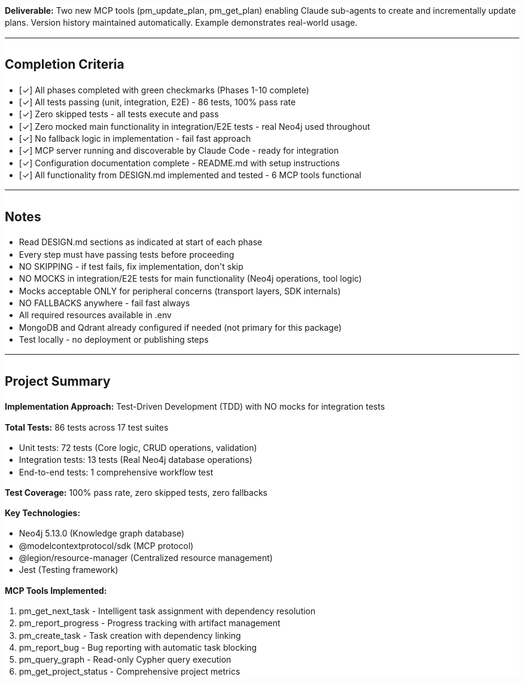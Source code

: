 **Deliverable:** Two new MCP tools (pm_update_plan, pm_get_plan) enabling Claude sub-agents to create and incrementally update plans. Version history maintained automatically. Example demonstrates real-world usage.

---

## Completion Criteria

- [✓] All phases completed with green checkmarks (Phases 1-10 complete)
- [✓] All tests passing (unit, integration, E2E) - 86 tests, 100% pass rate
- [✓] Zero skipped tests - all tests execute and pass
- [✓] Zero mocked main functionality in integration/E2E tests - real Neo4j used throughout
- [✓] No fallback logic in implementation - fail fast approach
- [✓] MCP server running and discoverable by Claude Code - ready for integration
- [✓] Configuration documentation complete - README.md with setup instructions
- [✓] All functionality from DESIGN.md implemented and tested - 6 MCP tools functional

---

## Notes

- Read DESIGN.md sections as indicated at start of each phase
- Every step must have passing tests before proceeding
- NO SKIPPING - if test fails, fix implementation, don't skip
- NO MOCKS in integration/E2E tests for main functionality (Neo4j operations, tool logic)
- Mocks acceptable ONLY for peripheral concerns (transport layers, SDK internals)
- NO FALLBACKS anywhere - fail fast always
- All required resources available in .env
- MongoDB and Qdrant already configured if needed (not primary for this package)
- Test locally - no deployment or publishing steps

---

## Project Summary

**Implementation Approach:** Test-Driven Development (TDD) with NO mocks for integration tests

**Total Tests:** 86 tests across 17 test suites
- Unit tests: 72 tests (Core logic, CRUD operations, validation)
- Integration tests: 13 tests (Real Neo4j database operations)
- End-to-end tests: 1 comprehensive workflow test

**Test Coverage:** 100% pass rate, zero skipped tests, zero fallbacks

**Key Technologies:**
- Neo4j 5.13.0 (Knowledge graph database)
- @modelcontextprotocol/sdk (MCP protocol)
- @legion/resource-manager (Centralized resource management)
- Jest (Testing framework)

**MCP Tools Implemented:**
1. pm_get_next_task - Intelligent task assignment with dependency resolution
2. pm_report_progress - Progress tracking with artifact management
3. pm_create_task - Task creation with dependency linking
4. pm_report_bug - Bug reporting with automatic task blocking
5. pm_query_graph - Read-only Cypher query execution
6. pm_get_project_status - Comprehensive project metrics
